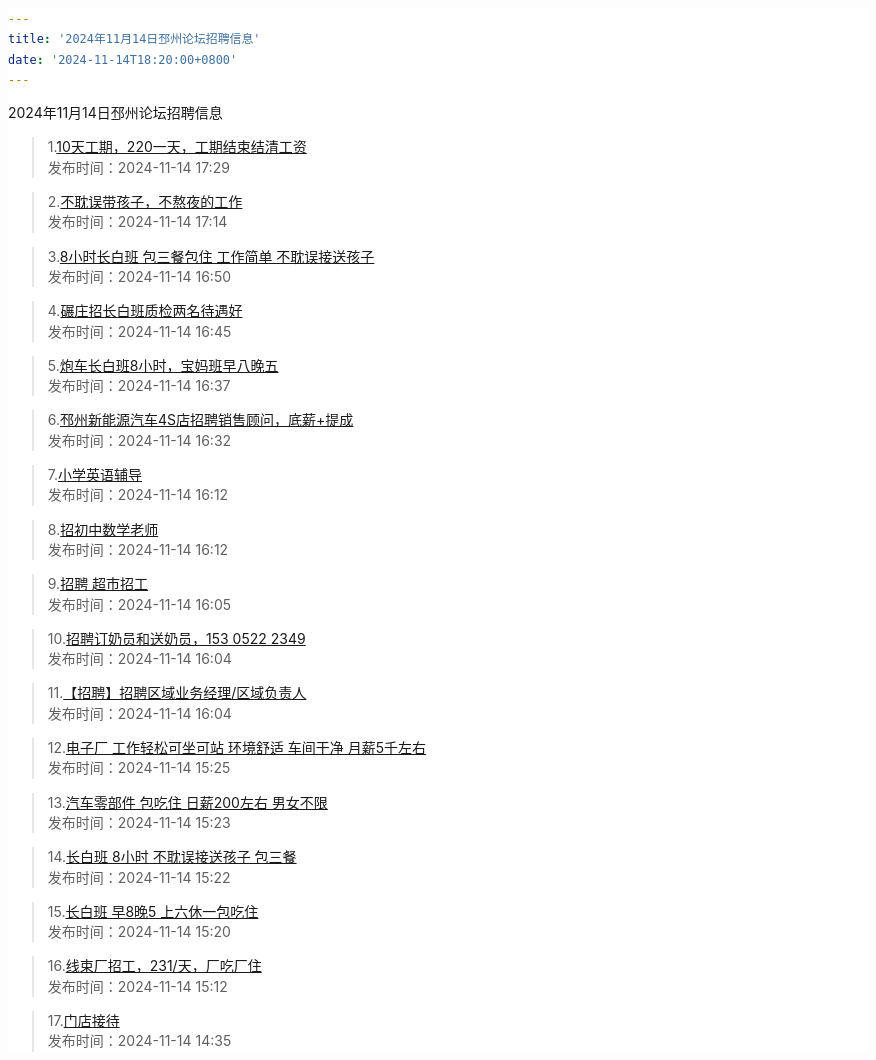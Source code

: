 ```yaml
---
title: '2024年11月14日邳州论坛招聘信息'
date: '2024-11-14T18:20:00+0800'
---
```

2024年11月14日邳州论坛招聘信息

>1.[10天工期，220一天，工期结束结清工资](https://www.pzzc.net/forum.php?mod=viewthread&tid=10471179)<br>
>发布时间：2024-11-14 17:29

>2.[不耽误带孩子，不熬夜的工作](https://www.pzzc.net/forum.php?mod=viewthread&tid=10471177)<br>
>发布时间：2024-11-14 17:14

>3.[8小时长白班 包三餐包住 工作简单  不耽误接送孩子](https://www.pzzc.net/forum.php?mod=viewthread&tid=10471170)<br>
>发布时间：2024-11-14 16:50

>4.[碾庄招长白班质检两名待遇好](https://www.pzzc.net/forum.php?mod=viewthread&tid=10471168)<br>
>发布时间：2024-11-14 16:45

>5.[炮车长白班8小时，宝妈班早八晚五](https://www.pzzc.net/forum.php?mod=viewthread&tid=10471161)<br>
>发布时间：2024-11-14 16:37

>6.[邳州新能源汽车4S店招聘销售顾问，底薪+提成](https://www.pzzc.net/forum.php?mod=viewthread&tid=10471160)<br>
>发布时间：2024-11-14 16:32

>7.[小学英语辅导](https://www.pzzc.net/forum.php?mod=viewthread&tid=10471155)<br>
>发布时间：2024-11-14 16:12

>8.[招初中数学老师](https://www.pzzc.net/forum.php?mod=viewthread&tid=10471154)<br>
>发布时间：2024-11-14 16:12

>9.[招聘   超市招工](https://www.pzzc.net/forum.php?mod=viewthread&tid=10471152)<br>
>发布时间：2024-11-14 16:05

>10.[招聘订奶员和送奶员，153 0522 2349](https://www.pzzc.net/forum.php?mod=viewthread&tid=10471151)<br>
>发布时间：2024-11-14 16:04

>11.[【招聘】招聘区域业务经理/区域负责人](https://www.pzzc.net/forum.php?mod=viewthread&tid=10471150)<br>
>发布时间：2024-11-14 16:04

>12.[电子厂  工作轻松可坐可站  环境舒适 车间干净 月薪5千左右](https://www.pzzc.net/forum.php?mod=viewthread&tid=10471142)<br>
>发布时间：2024-11-14 15:25

>13.[汽车零部件 包吃住 日薪200左右 男女不限](https://www.pzzc.net/forum.php?mod=viewthread&tid=10471140)<br>
>发布时间：2024-11-14 15:23

>14.[长白班 8小时 不耽误接送孩子 包三餐](https://www.pzzc.net/forum.php?mod=viewthread&tid=10471139)<br>
>发布时间：2024-11-14 15:22

>15.[长白班  早8晚5  上六休一包吃住](https://www.pzzc.net/forum.php?mod=viewthread&tid=10471137)<br>
>发布时间：2024-11-14 15:20

>16.[线束厂招工，231/天，厂吃厂住](https://www.pzzc.net/forum.php?mod=viewthread&tid=10471135)<br>
>发布时间：2024-11-14 15:12

>17.[门店接待](https://www.pzzc.net/forum.php?mod=viewthread&tid=10471129)<br>
>发布时间：2024-11-14 14:35
